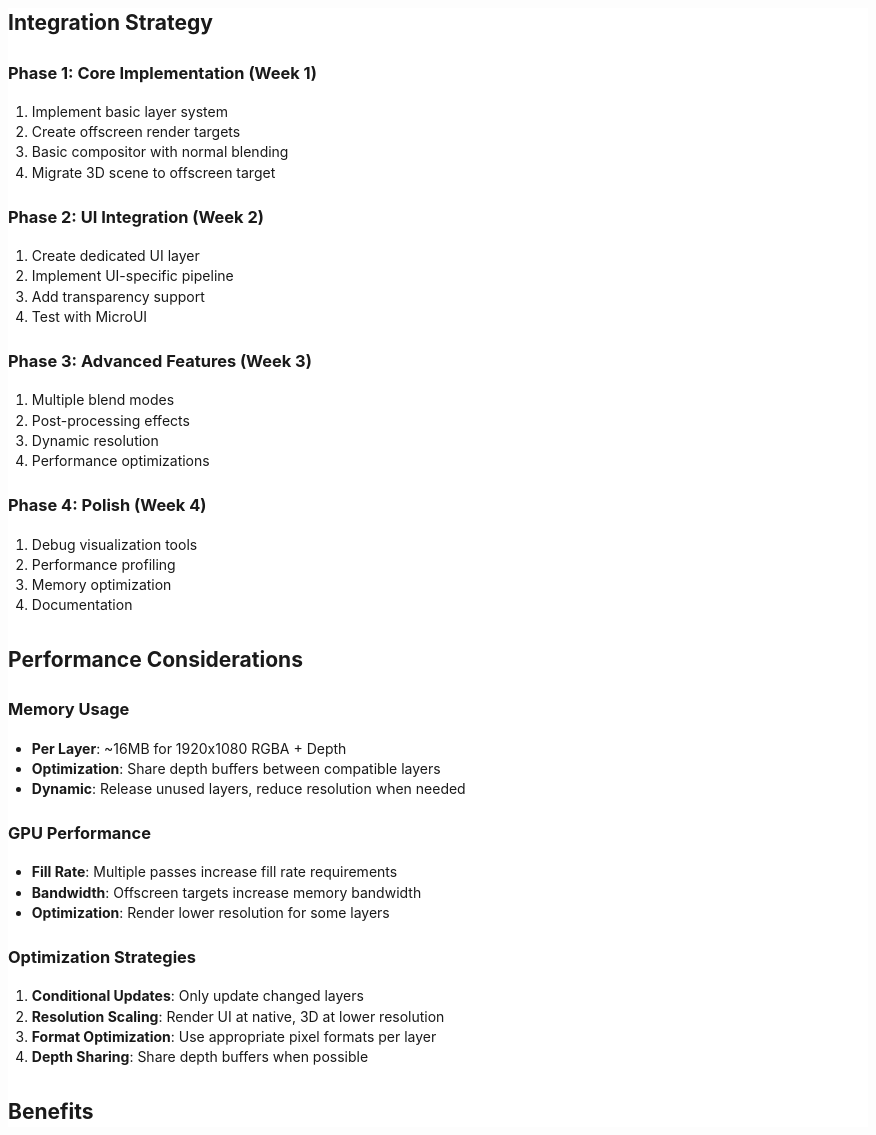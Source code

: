 ```c
```

## Integration Strategy

### Phase 1: Core Implementation (Week 1)
1. Implement basic layer system
2. Create offscreen render targets
3. Basic compositor with normal blending
4. Migrate 3D scene to offscreen target

### Phase 2: UI Integration (Week 2)
1. Create dedicated UI layer
2. Implement UI-specific pipeline
3. Add transparency support
4. Test with MicroUI

### Phase 3: Advanced Features (Week 3)
1. Multiple blend modes
2. Post-processing effects
3. Dynamic resolution
4. Performance optimizations

### Phase 4: Polish (Week 4)
1. Debug visualization tools
2. Performance profiling
3. Memory optimization
4. Documentation

## Performance Considerations

### Memory Usage
- **Per Layer**: ~16MB for 1920x1080 RGBA + Depth
- **Optimization**: Share depth buffers between compatible layers
- **Dynamic**: Release unused layers, reduce resolution when needed

### GPU Performance
- **Fill Rate**: Multiple passes increase fill rate requirements
- **Bandwidth**: Offscreen targets increase memory bandwidth
- **Optimization**: Render lower resolution for some layers

### Optimization Strategies
1. **Conditional Updates**: Only update changed layers
2. **Resolution Scaling**: Render UI at native, 3D at lower resolution
3. **Format Optimization**: Use appropriate pixel formats per layer
4. **Depth Sharing**: Share depth buffers when possible

## Benefits

